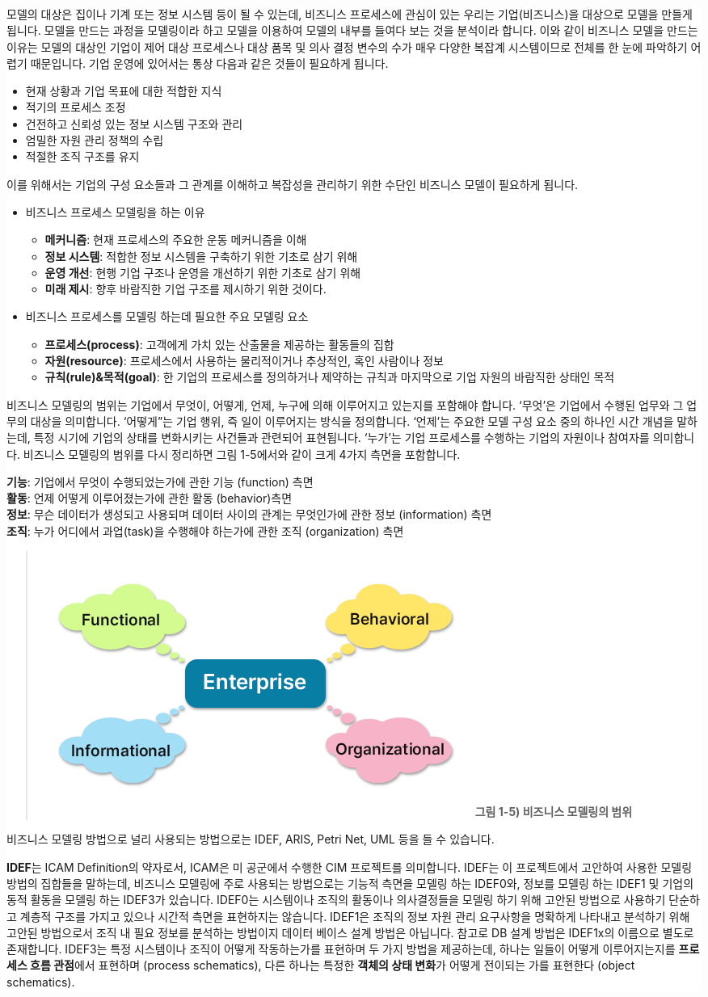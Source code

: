 모델의 대상은 집이나 기계 또는 정보 시스템 등이 될 수 있는데, 비즈니스 프로세스에 관심이 있는 우리는 기업(비즈니스)을 대상으로 모델을 만들게 됩니다. 모델을 만드는 과정을 모델링이라 하고 모델을 이용하여 모델의 내부를 들여다 보는 것을 분석이라 합니다. 이와 같이 비즈니스 모델을 만드는 이유는 모델의 대상인 기업이 제어 대상 프로세스나 대상 품목 및 의사 결정 변수의 수가 매우 다양한 복잡계 시스템이므로 전체를 한 눈에 파악하기 어렵기 때문입니다. 기업 운영에 있어서는 통상 다음과 같은 것들이 필요하게 됩니다.<br>
- 현재 상황과 기업 목표에 대한 적합한 지식<br>
- 적기의 프로세스 조정<br>
- 건전하고 신뢰성 있는 정보 시스템 구조와 관리<br>
- 엄밀한 자원 관리 정책의 수립<br>
- 적절한 조직 구조를 유지<br>

이를 위해서는 기업의 구성 요소들과 그 관계를 이해하고 복잡성을 관리하기 위한 수단인 비즈니스 모델이 필요하게 됩니다.<br>

- 비즈니스 프로세스 모델링을 하는 이유<br>
  + **메커니즘**: 현재 프로세스의 주요한 운동 메커니즘을 이해<br>
  + **정보 시스템**: 적합한 정보 시스템을 구축하기 위한 기초로 삼기 위해<br>
  + **운영 개선**: 현행 기업 구조나 운영을 개선하기 위한 기초로 삼기 위해<br>
  + **미래 제시**: 향후 바람직한 기업 구조를 제시하기 위한 것이다. <br>

- 비즈니스 프로세스를 모델링 하는데 필요한 주요 모델링 요소<br>
  + **프로세스(process)**: 고객에게 가치 있는 산출물을 제공하는 활동들의 집합<br>
  + **자원(resource)**: 프로세스에서 사용하는 물리적이거나 추상적인, 혹인 사람이나 정보<br>
  + **규칙(rule)&목적(goal)**: 한 기업의 프로세스를 정의하거나 제약하는 규칙과 마지막으로 기업 자원의 바람직한 상태인 목적<br>

비즈니스 모델링의 범위는 기업에서 무엇이, 어떻게, 언제, 누구에 의해 이루어지고 있는지를 포함해야 합니다. ‘무엇’은 기업에서 수행된 업무와 그 업무의 대상을 의미합니다. ‘어떻게”는 기업 행위, 즉 일이 이루어지는 방식을 정의합니다. ‘언제’는 주요한 모델 구성 요소 중의 하나인 시간 개념을 말하는데, 특정 시기에 기업의 상태를 변화시키는 사건들과 관련되어 표현됩니다. ‘누가’는 기업 프로세스를 수행하는 기업의 자원이나 참여자를 의미합니다. 비즈니스 모델링의 범위를 다시 정리하면 그림 1-5에서와 같이 크게 4가지 측면을 포함합니다.<br>

**기능**: 기업에서 무엇이 수행되었는가에 관한 기능 (function) 측면<br>
**활동**: 언제 어떻게 이루어졌는가에 관한 활동 (behavior)측면<br>
**정보**: 무슨 데이터가 생성되고 사용되며 데이터 사이의 관계는 무엇인가에 관한 정보 (information) 측면<br>
**조직**: 누가 어디에서 과업(task)을 수행해야 하는가에 관한 조직 (organization) 측면

>![](../../../uengine-image/1-5-image.png)
>**그림 1-5) 비즈니스 모델링의 범위**

비즈니스 모델링 방법으로 널리 사용되는 방법으로는 IDEF, ARIS, Petri Net, UML 등을 들 수 있습니다.

**IDEF**는 ICAM Definition의 약자로서, ICAM은 미 공군에서 수행한 CIM 프로젝트를 의미합니다. IDEF는 이 프로젝트에서 고안하여 사용한 모델링 방법의 집합들을 말하는데, 비즈니스 모델링에 주로 사용되는 방법으로는 기능적 측면을 모델링 하는 IDEF0와, 정보를 모델링 하는 IDEF1 및 기업의 동적 활동을 모델링 하는 IDEF3가 있습니다. IDEF0는 시스템이나 조직의 활동이나 의사결정들을 모델링 하기 위해 고안된 방법으로 사용하기 단순하고 계층적 구조를 가지고 있으나 시간적 측면을 표현하지는 않습니다. IDEF1은 조직의 정보 자원 관리 요구사항을 명확하게 나타내고 분석하기 위해 고안된 방법으로서 조직 내 필요 정보를 분석하는 방법이지 데이터 베이스 설계 방법은 아닙니다. 참고로 DB 설계 방법은 IDEF1x의 이름으로 별도로 존재합니다. IDEF3는 특정 시스템이나 조직이 어떻게 작동하는가를 표현하며 두 가지 방법을 제공하는데, 하나는 일들이 어떻게 이루어지는지를 **프로세스 흐름 관점**에서 표현하며 (process schematics), 다른 하나는 특정한 **객체의 상태 변화**가 어떻게 전이되는 가를 표현한다 (object schematics).
